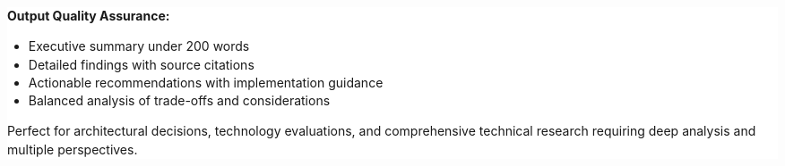 **Output Quality Assurance:**

- Executive summary under 200 words
- Detailed findings with source citations
- Actionable recommendations with implementation guidance
- Balanced analysis of trade-offs and considerations

Perfect for architectural decisions, technology evaluations, and comprehensive technical research requiring deep analysis and multiple perspectives.